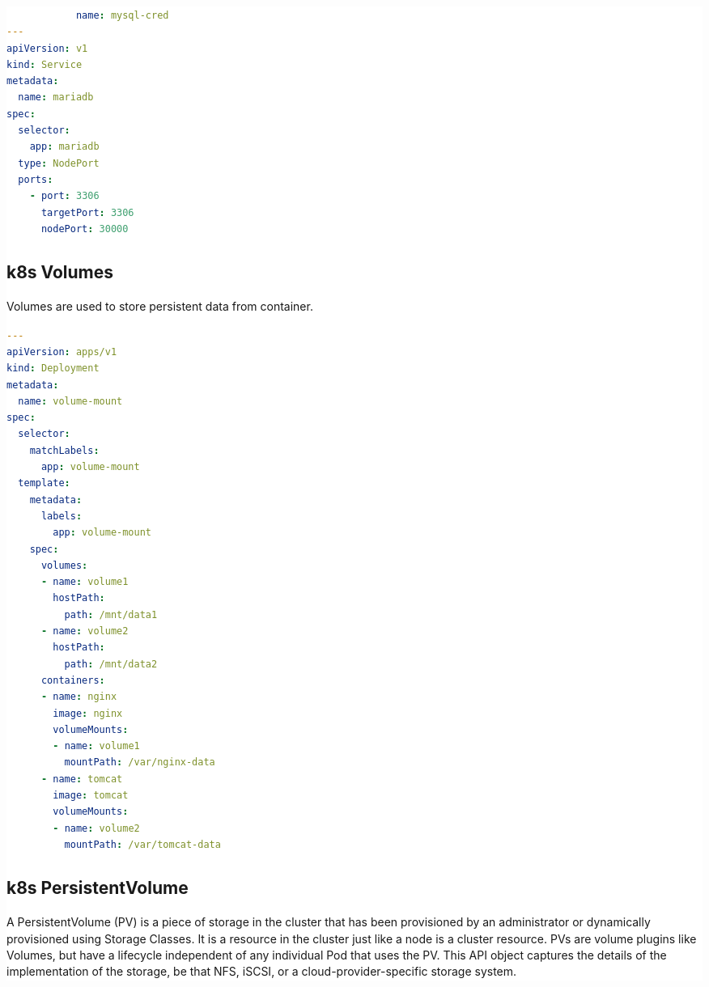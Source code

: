 ```yaml
            name: mysql-cred
---
apiVersion: v1
kind: Service
metadata:
  name: mariadb
spec:
  selector:
    app: mariadb
  type: NodePort
  ports:
    - port: 3306
      targetPort: 3306
      nodePort: 30000

```
## k8s Volumes
Volumes are used to store persistent data from container.

```yaml
---
apiVersion: apps/v1
kind: Deployment
metadata:
  name: volume-mount
spec:
  selector:
    matchLabels:
      app: volume-mount
  template:
    metadata:
      labels:
        app: volume-mount
    spec:
      volumes:
      - name: volume1
        hostPath:
          path: /mnt/data1
      - name: volume2
        hostPath:
          path: /mnt/data2
      containers:
      - name: nginx
        image: nginx
        volumeMounts:
        - name: volume1
          mountPath: /var/nginx-data
      - name: tomcat
        image: tomcat
        volumeMounts:
        - name: volume2
          mountPath: /var/tomcat-data
```
## k8s PersistentVolume
A PersistentVolume (PV) is a piece of storage in the cluster that has been provisioned by an administrator or dynamically provisioned using Storage Classes. It is a resource in the cluster just like a node is a cluster resource. PVs are volume plugins like Volumes, but have a lifecycle independent of any individual Pod that uses the PV. This API object captures the details of the implementation of the storage, be that NFS, iSCSI, or a cloud-provider-specific storage system.
